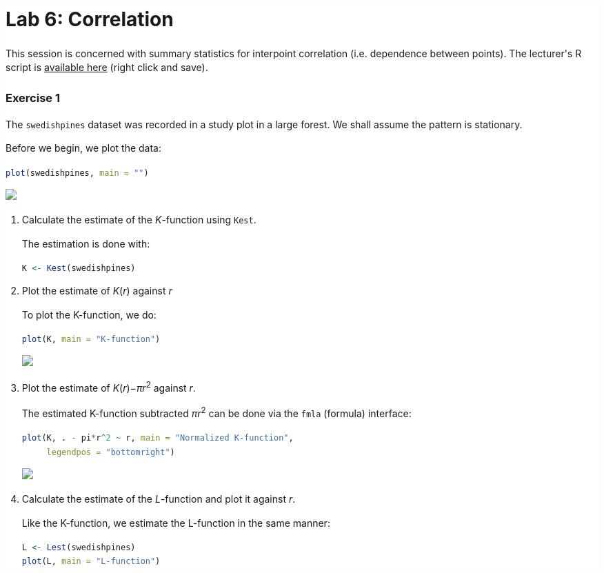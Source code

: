 Lab 6: Correlation
================

This session is concerned with summary statistics for interpoint correlation (i.e. dependence between points).
The lecturer's R script is [available here](https://raw.githubusercontent.com/spatstat/SSAI2017/master/Scripts/script06.R) (right click and save).

### Exercise 1

The `swedishpines` dataset was recorded in a study plot in a large forest. We shall assume the pattern is stationary.

Before we begin, we plot the data:

``` r
plot(swedishpines, main = "")
```

![](/home/rubak/spatstat/SSAI2017/docs/solutions/solution06_files/figure-markdown_github/unnamed-chunk-3-1.png)

1.  Calculate the estimate of the *K*-function using `Kest`.

    The estimation is done with:

    ``` r
    K <- Kest(swedishpines)
    ```

2.  Plot the estimate of *K*(*r*) against *r*

    To plot the K-function, we do:

    ``` r
    plot(K, main = "K-function")
    ```

    ![](/home/rubak/spatstat/SSAI2017/docs/solutions/solution06_files/figure-markdown_github/unnamed-chunk-5-1.png)

3.  Plot the estimate of *K*(*r*)−*π*​*r*<sup>2</sup> against *r*.

    The estimated K-function subtracted *π*​*r*<sup>2</sup> can be done via the `fmla` (formula) interface:

    ``` r
    plot(K, . - pi*r^2 ~ r, main = "Normalized K-function",
         legendpos = "bottomright")
    ```

    ![](/home/rubak/spatstat/SSAI2017/docs/solutions/solution06_files/figure-markdown_github/unnamed-chunk-6-1.png)

4.  Calculate the estimate of the *L*-function and plot it against *r*.

    Like the K-function, we estimate the L-function in the same manner:

    ``` r
    L <- Lest(swedishpines)
    plot(L, main = "L-function")
    ```
